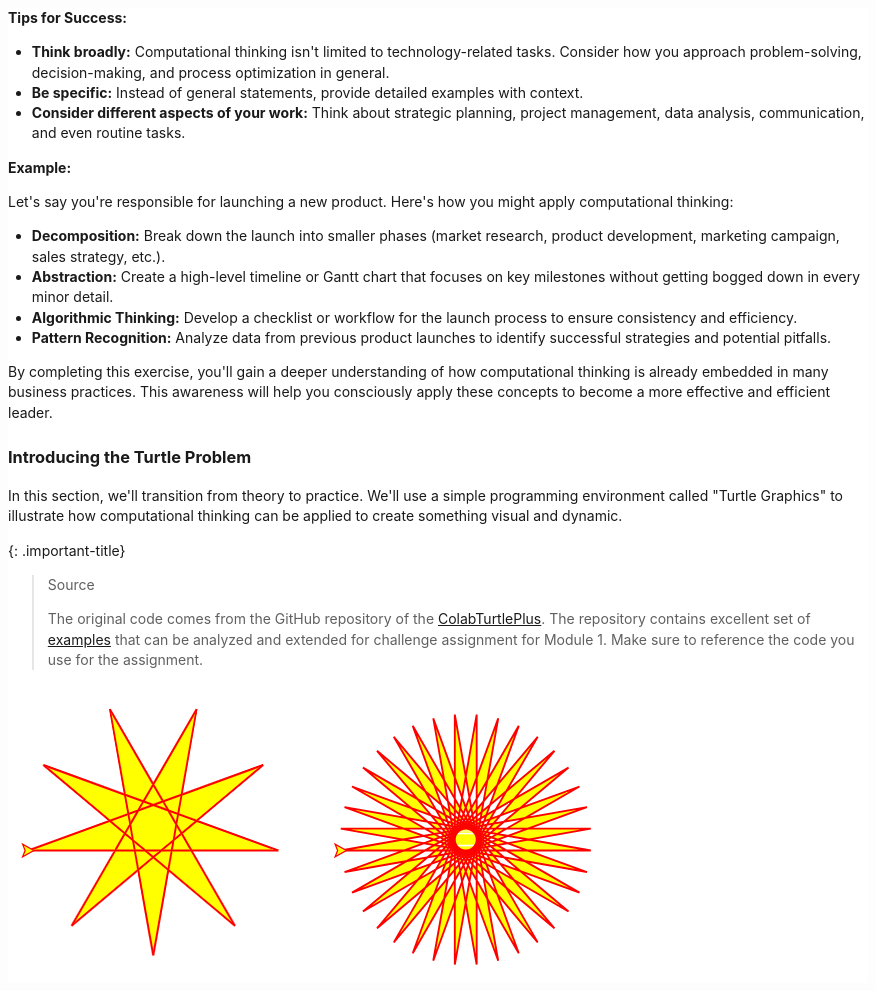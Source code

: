 **Tips for Success:**

* **Think broadly:** Computational thinking isn't limited to technology-related tasks. Consider how you approach problem-solving, decision-making, and process optimization in general.
* **Be specific:**  Instead of general statements, provide detailed examples with context.
* **Consider different aspects of your work:**  Think about strategic planning, project management, data analysis, communication, and even routine tasks.

**Example:**

Let's say you're responsible for launching a new product. Here's how you might apply computational thinking:

* **Decomposition:** Break down the launch into smaller phases (market research, product development, marketing campaign, sales strategy, etc.).
* **Abstraction:**  Create a high-level timeline or Gantt chart that focuses on key milestones without getting bogged down in every minor detail.
* **Algorithmic Thinking:** Develop a checklist or workflow for the launch process to ensure consistency and efficiency.
* **Pattern Recognition:** Analyze data from previous product launches to identify successful strategies and potential pitfalls.

By completing this exercise, you'll gain a deeper understanding of how computational thinking is already embedded in many business practices. This awareness will help you consciously apply these concepts to become a more effective and efficient leader.


### Introducing the Turtle Problem

In this section, we'll transition from theory to practice. We'll use a simple programming environment called "Turtle Graphics" to illustrate how computational thinking can be applied to create something visual and dynamic.

{: .important-title}
> Source
>
> The original code comes from the GitHub repository of the [ColabTurtlePlus](https://github.com/mathriddle/ColabTurtlePlus/). The repository contains excellent set of [examples](https://github.com/mathriddle/ColabTurtlePlus/tree/main/examples_version2) that can be analyzed and extended for challenge assignment for Module 1. Make sure to reference the code you use for the assignment.

![Stars](./assets/images/turtle_stars.png)
